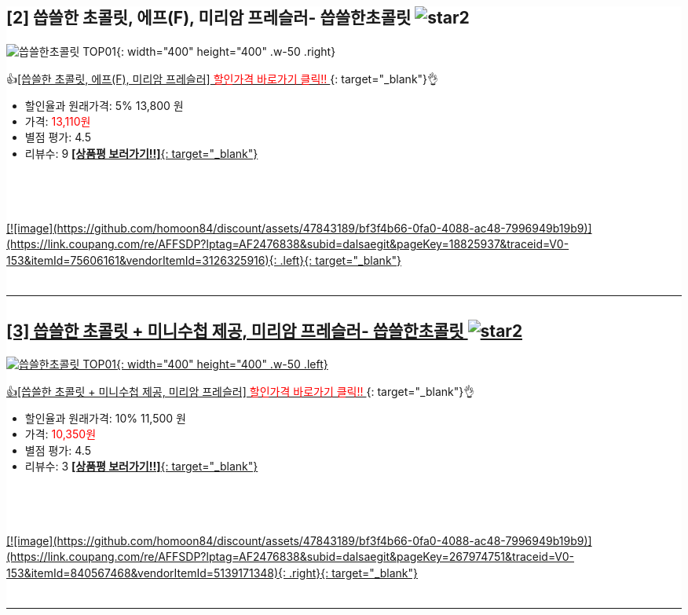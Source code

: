 
        
       
## [2] 씁쓸한 초콜릿, 에프(F), 미리암 프레슬러- 씁쓸한초콜릿  <img width="81" alt="star2" src="https://user-images.githubusercontent.com/78655692/151471960-29c5febe-c509-4c6d-99f4-a2203eb193c5.png">

![씁쓸한초콜릿 TOP01](https://thumbnail10.coupangcdn.com/thumbnails/remote/230x230ex/image/vendor_inventory/6b95/75703401948e9326d4080159833d795a191e9a00ad69a3d8a9cfe6003648.jpg){: width="400" height="400" .w-50 .right}


👍<a href="https://link.coupang.com/re/AFFSDP?lptag=AF2476838&subid=dalsaegit&pageKey=18825937&traceid=V0-153&itemId=75606161&vendorItemId=3126325916">[씁쓸한 초콜릿, 에프(F), 미리암 프레슬러]<font color=red> 할인가격 바로가기 클릭!! </font></a>{: target="_blank"}👌
<br>
- 할인율과 원래가격: 5%  13,800   원
- 가격: <span style='color:red'>13,110원</span>
- 별점 평가: 4.5
- 리뷰수: 9 <a href="https://link.coupang.com/re/AFFSDP?lptag=AF2476838&subid=dalsaegit&pageKey=18825937&traceid=V0-153&itemId=75606161&vendorItemId=3126325916"> <strong>[상품평 보러가기!!]</strong>{: target="_blank"}
<br>
<br>
<br>
[![image](https://github.com/homoon84/discount/assets/47843189/bf3f4b66-0fa0-4088-ac48-7996949b19b9)](https://link.coupang.com/re/AFFSDP?lptag=AF2476838&subid=dalsaegit&pageKey=18825937&traceid=V0-153&itemId=75606161&vendorItemId=3126325916){: .left}{: target="_blank"}
<br>
<br>

---

        
       
## [3] 씁쓸한 초콜릿 + 미니수첩 제공, 미리암 프레슬러- 씁쓸한초콜릿  <img width="81" alt="star2" src="https://user-images.githubusercontent.com/78655692/151471960-29c5febe-c509-4c6d-99f4-a2203eb193c5.png">

![씁쓸한초콜릿 TOP01](https://thumbnail9.coupangcdn.com/thumbnails/remote/230x230ex/image/vendor_inventory/8002/8fbc3098ccd72da5b70a30cf01ec07869e5d032b9460f7cf02be267a817b.png){: width="400" height="400" .w-50 .left}


👍<a href="https://link.coupang.com/re/AFFSDP?lptag=AF2476838&subid=dalsaegit&pageKey=267974751&traceid=V0-153&itemId=840567468&vendorItemId=5139171348">[씁쓸한 초콜릿 + 미니수첩 제공, 미리암 프레슬러]<font color=red> 할인가격 바로가기 클릭!! </font></a>{: target="_blank"}👌
<br>
- 할인율과 원래가격: 10%  11,500   원
- 가격: <span style='color:red'>10,350원</span>
- 별점 평가: 4.5
- 리뷰수: 3 <a href="https://link.coupang.com/re/AFFSDP?lptag=AF2476838&subid=dalsaegit&pageKey=267974751&traceid=V0-153&itemId=840567468&vendorItemId=5139171348"> <strong>[상품평 보러가기!!]</strong>{: target="_blank"}
<br>
<br>
<br>
[![image](https://github.com/homoon84/discount/assets/47843189/bf3f4b66-0fa0-4088-ac48-7996949b19b9)](https://link.coupang.com/re/AFFSDP?lptag=AF2476838&subid=dalsaegit&pageKey=267974751&traceid=V0-153&itemId=840567468&vendorItemId=5139171348){: .right}{: target="_blank"}
<br>
<br>

---